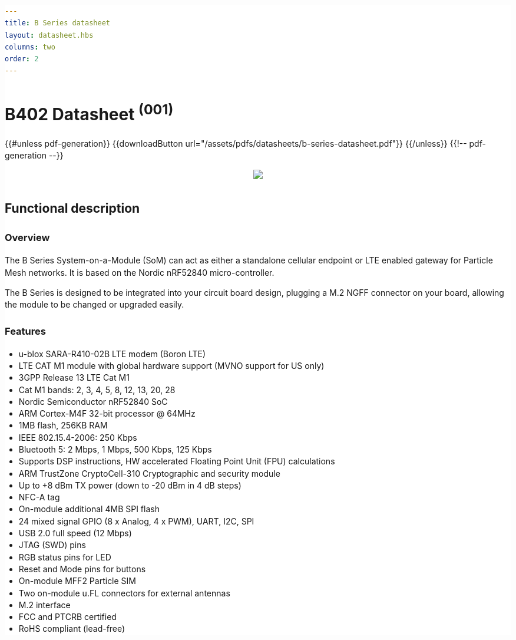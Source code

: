 ```yaml
---
title: B Series datasheet
layout: datasheet.hbs
columns: two
order: 2
---
```


# B402 Datasheet <sup>(001)</sup>

{{#unless pdf-generation}}
{{downloadButton url="/assets/pdfs/datasheets/b-series-datasheet.pdf"}}
{{/unless}} {{!-- pdf-generation --}}

<div align=center><img src="/assets/images/b-series/b-series-top.png" ></div>



## Functional description

### Overview

The B Series System-on-a-Module (SoM) can act as either a standalone cellular endpoint or LTE enabled gateway for Particle Mesh networks. It is based on the Nordic nRF52840 micro-controller.

The B Series is designed to be integrated into your circuit board design, plugging a M.2 NGFF connector on your board, allowing the module to be changed or upgraded easily.

### Features

 * u-blox SARA-R410-02B LTE modem (Boron LTE)
  * LTE CAT M1 module with global hardware support (MVNO support for US only) 
  * 3GPP Release 13 LTE Cat M1 
  * Cat M1 bands: 2, 3, 4, 5, 8, 12, 13, 20, 28
 * Nordic Semiconductor nRF52840 SoC 
  * ARM Cortex-M4F 32-bit processor @ 64MHz 
  * 1MB flash, 256KB RAM 
  * IEEE 802.15.4-2006: 250 Kbps 
  * Bluetooth 5: 2 Mbps, 1 Mbps, 500 Kbps, 125 Kbps 
  * Supports DSP instructions, HW accelerated Floating Point Unit (FPU) calculations 
  * ARM TrustZone CryptoCell-310 Cryptographic and security module 
  * Up to +8 dBm TX power (down to -20 dBm in 4 dB steps) 
  * NFC-A tag
 * On-module additional 4MB SPI flash
 * 24 mixed signal GPIO (8 x Analog, 4 x PWM), UART, I2C, SPI
 * USB 2.0 full speed (12 Mbps)
 * JTAG (SWD) pins
 * RGB status pins for LED
 * Reset and Mode pins for buttons
 * On-module MFF2 Particle SIM 
 * Two on-module u.FL connectors for external antennas
 * M.2 interface
 * FCC and PTCRB certified
 * RoHS compliant (lead-free)

